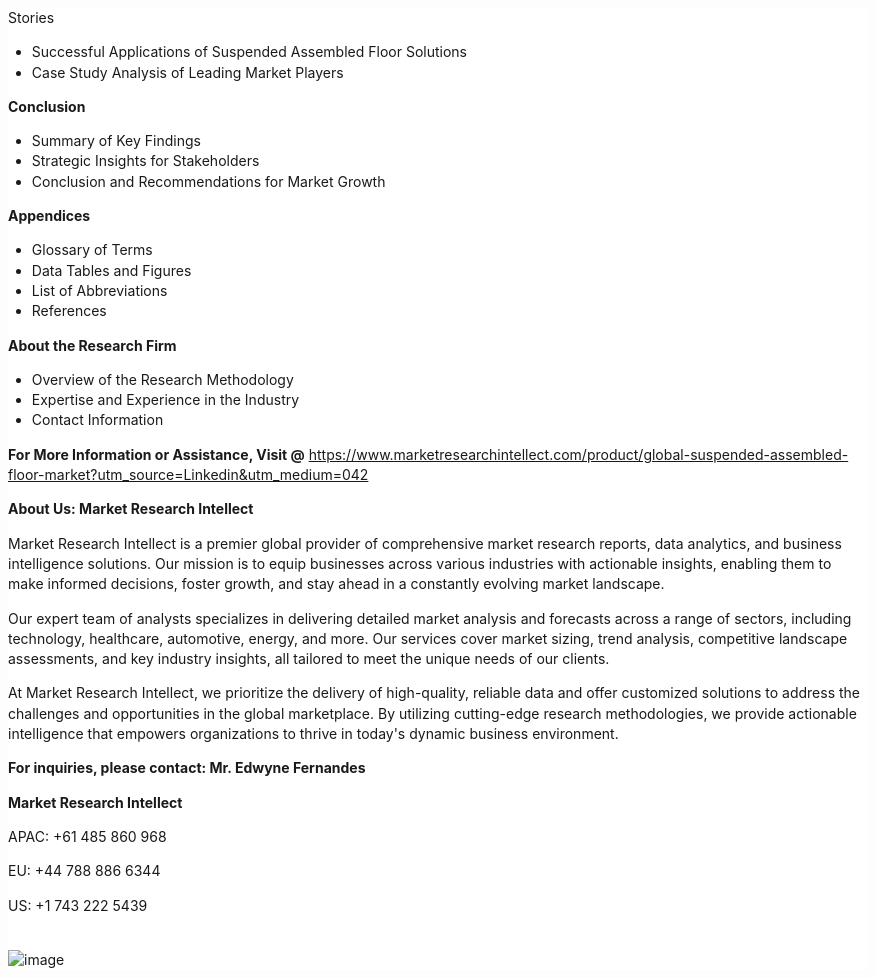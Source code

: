Stories</strong></p><ul><li>Successful Applications of Suspended Assembled Floor Solutions</li><li>Case Study Analysis of Leading Market Players</li></ul><p><strong>Conclusion</strong></p><ul><li>Summary of Key Findings</li><li>Strategic Insights for Stakeholders</li><li>Conclusion and Recommendations for Market Growth</li></ul><p><strong>Appendices</strong></p><ul><li>Glossary of Terms</li><li>Data Tables and Figures</li><li>List of Abbreviations</li><li>References</li></ul><p><strong>About the Research Firm</strong></p><ul><li>Overview of the Research Methodology</li><li>Expertise and Experience in the Industry</li><li>Contact Information</li></ul></div><div class="article-main__content" data-test-id="publishing-text-block"><p><span class="font-[700]"><strong>For More Information or Assistance, Visit @</strong>&nbsp;<a href="https://www.marketresearchintellect.com/product/global-suspended-assembled-floor-market?utm_source=Linkedin&utm_medium=042">https://www.marketresearchintellect.com/product/global-suspended-assembled-floor-market?utm_source=Linkedin&utm_medium=042</a></span></p><p><strong>About Us: Market Research Intellect</strong></p><p>Market Research Intellect is a premier global provider of comprehensive market research reports, data analytics, and business intelligence solutions. Our mission is to equip businesses across various industries with actionable insights, enabling them to make informed decisions, foster growth, and stay ahead in a constantly evolving market landscape.</p><p>Our expert team of analysts specializes in delivering detailed market analysis and forecasts across a range of sectors, including technology, healthcare, automotive, energy, and more. Our services cover market sizing, trend analysis, competitive landscape assessments, and key industry insights, all tailored to meet the unique needs of our clients.</p><p>At Market Research Intellect, we prioritize the delivery of high-quality, reliable data and offer customized solutions to address the challenges and opportunities in the global marketplace. By utilizing cutting-edge research methodologies, we provide actionable intelligence that empowers organizations to thrive in today's dynamic business environment.</p><p><strong>For inquiries, please contact: Mr. Edwyne Fernandes</strong></p><p><strong>Market Research Intellect</strong></p><p>APAC: +61 485 860 968</p><p>EU: +44 788 886 6344</p><p>US: +1 743 222 5439</p></div><div class="article-main__content" data-test-id="publishing-text-block">&nbsp;</div>
![image](https://github.com/user-attachments/assets/a78f5d00-adaa-4866-8c7e-577dfa30603f)
